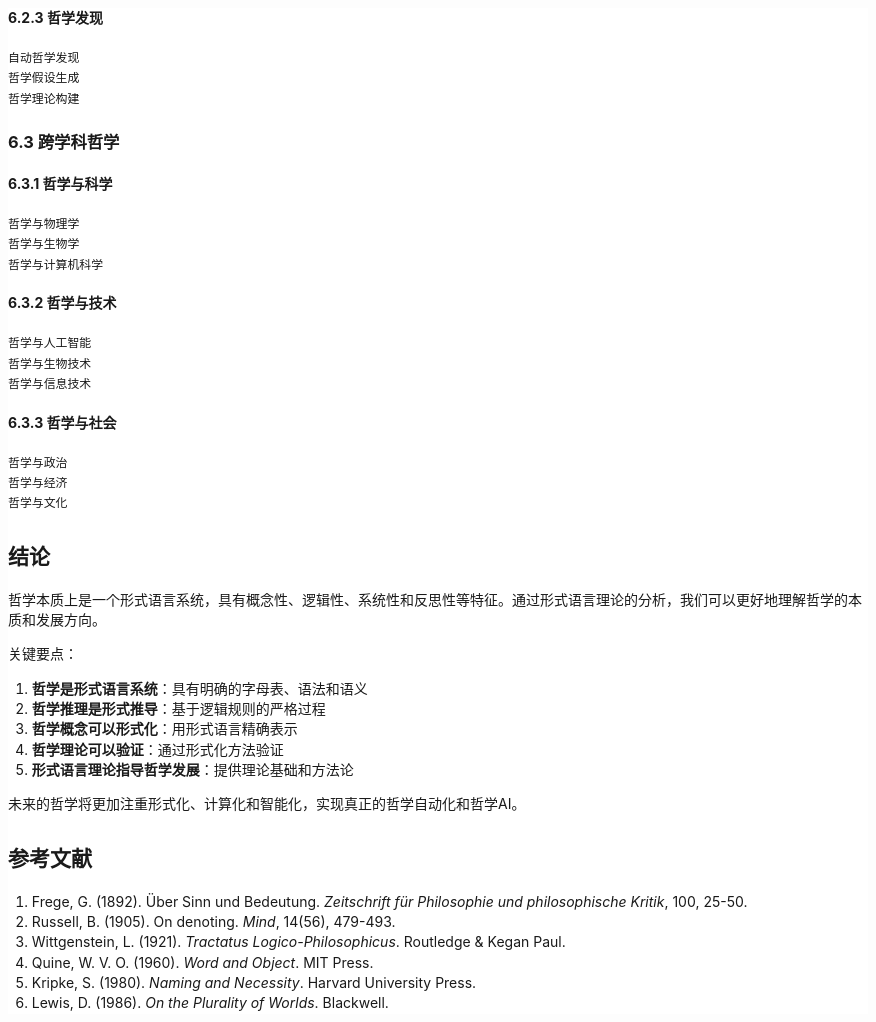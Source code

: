 #### 6.2.3 哲学发现

```text
自动哲学发现
哲学假设生成
哲学理论构建
```

### 6.3 跨学科哲学

#### 6.3.1 哲学与科学

```text
哲学与物理学
哲学与生物学
哲学与计算机科学
```

#### 6.3.2 哲学与技术

```text
哲学与人工智能
哲学与生物技术
哲学与信息技术
```

#### 6.3.3 哲学与社会

```text
哲学与政治
哲学与经济
哲学与文化
```

## 结论

哲学本质上是一个形式语言系统，具有概念性、逻辑性、系统性和反思性等特征。通过形式语言理论的分析，我们可以更好地理解哲学的本质和发展方向。

关键要点：

1. **哲学是形式语言系统**：具有明确的字母表、语法和语义
2. **哲学推理是形式推导**：基于逻辑规则的严格过程
3. **哲学概念可以形式化**：用形式语言精确表示
4. **哲学理论可以验证**：通过形式化方法验证
5. **形式语言理论指导哲学发展**：提供理论基础和方法论

未来的哲学将更加注重形式化、计算化和智能化，实现真正的哲学自动化和哲学AI。

## 参考文献

1. Frege, G. (1892). Über Sinn und Bedeutung. *Zeitschrift für Philosophie und philosophische Kritik*, 100, 25-50.
2. Russell, B. (1905). On denoting. *Mind*, 14(56), 479-493.
3. Wittgenstein, L. (1921). *Tractatus Logico-Philosophicus*. Routledge & Kegan Paul.
4. Quine, W. V. O. (1960). *Word and Object*. MIT Press.
5. Kripke, S. (1980). *Naming and Necessity*. Harvard University Press.
6. Lewis, D. (1986). *On the Plurality of Worlds*. Blackwell.
